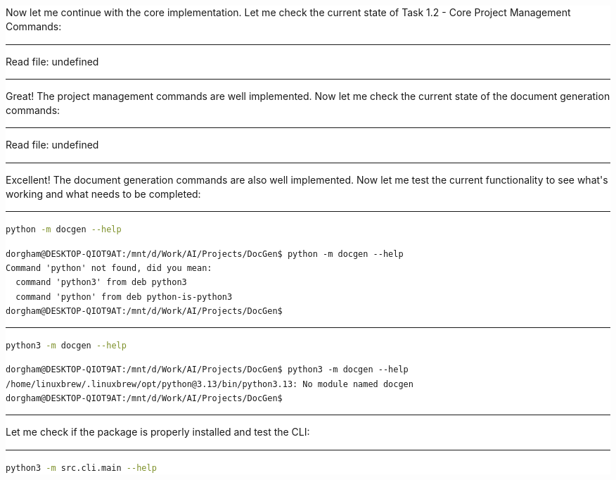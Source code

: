 
Now let me continue with the core implementation. Let me check the current state of Task 1.2 - Core Project Management Commands:


---

Read file: undefined

---

Great! The project management commands are well implemented. Now let me check the current state of the document generation commands:


---

Read file: undefined

---

Excellent! The document generation commands are also well implemented. Now let me test the current functionality to see what's working and what needs to be completed:


---

```bash
python -m docgen --help
```

```
dorgham@DESKTOP-QIOT9AT:/mnt/d/Work/AI/Projects/DocGen$ python -m docgen --help
Command 'python' not found, did you mean:
  command 'python3' from deb python3
  command 'python' from deb python-is-python3
dorgham@DESKTOP-QIOT9AT:/mnt/d/Work/AI/Projects/DocGen$ 
```

---

```bash
python3 -m docgen --help
```

```
dorgham@DESKTOP-QIOT9AT:/mnt/d/Work/AI/Projects/DocGen$ python3 -m docgen --help
/home/linuxbrew/.linuxbrew/opt/python@3.13/bin/python3.13: No module named docgen
dorgham@DESKTOP-QIOT9AT:/mnt/d/Work/AI/Projects/DocGen$ 
```

---

Let me check if the package is properly installed and test the CLI:


---

```bash
python3 -m src.cli.main --help
```
